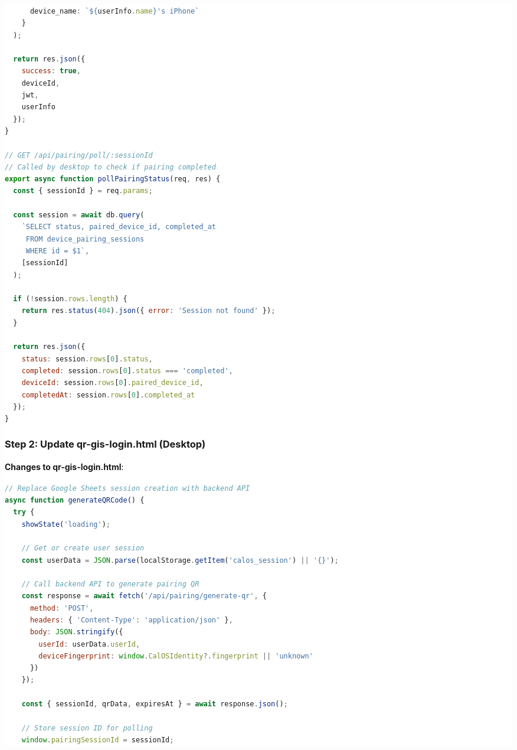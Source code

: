 ```javascript
      device_name: `${userInfo.name}'s iPhone`
    }
  );

  return res.json({
    success: true,
    deviceId,
    jwt,
    userInfo
  });
}

// GET /api/pairing/poll/:sessionId
// Called by desktop to check if pairing completed
export async function pollPairingStatus(req, res) {
  const { sessionId } = req.params;

  const session = await db.query(
    `SELECT status, paired_device_id, completed_at
     FROM device_pairing_sessions
     WHERE id = $1`,
    [sessionId]
  );

  if (!session.rows.length) {
    return res.status(404).json({ error: 'Session not found' });
  }

  return res.json({
    status: session.rows[0].status,
    completed: session.rows[0].status === 'completed',
    deviceId: session.rows[0].paired_device_id,
    completedAt: session.rows[0].completed_at
  });
}
```

### Step 2: Update qr-gis-login.html (Desktop)

**Changes to qr-gis-login.html**:

```javascript
// Replace Google Sheets session creation with backend API
async function generateQRCode() {
  try {
    showState('loading');

    // Get or create user session
    const userData = JSON.parse(localStorage.getItem('calos_session') || '{}');

    // Call backend API to generate pairing QR
    const response = await fetch('/api/pairing/generate-qr', {
      method: 'POST',
      headers: { 'Content-Type': 'application/json' },
      body: JSON.stringify({
        userId: userData.userId,
        deviceFingerprint: window.CalOSIdentity?.fingerprint || 'unknown'
      })
    });

    const { sessionId, qrData, expiresAt } = await response.json();

    // Store session ID for polling
    window.pairingSessionId = sessionId;
```